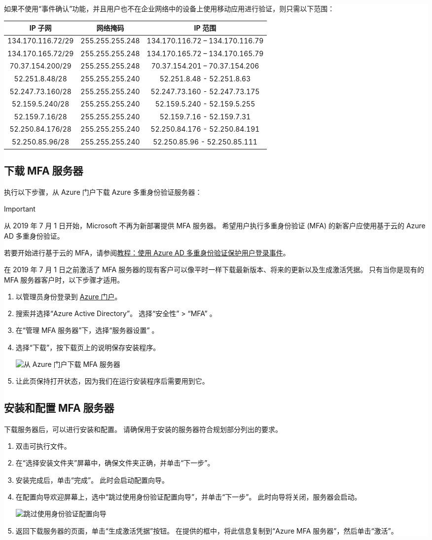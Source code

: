 如果不使用“事件确认”功能，并且用户也不在企业网络中的设备上使用移动应用进行验证，则只需以下范围：

| IP 子网 | 网络掩码 | IP 范围 |
|:---: |:---: |:---: |
| 134.170.116.72/29 |255.255.255.248 |134.170.116.72 – 134.170.116.79|
| 134.170.165.72/29 |255.255.255.248 |134.170.165.72 – 134.170.165.79|
| 70.37.154.200/29 |255.255.255.248  |70.37.154.201 – 70.37.154.206  |
| 52.251.8.48/28   | 255.255.255.240 | 52.251.8.48 - 52.251.8.63     |
| 52.247.73.160/28 | 255.255.255.240 | 52.247.73.160 - 52.247.73.175 |
| 52.159.5.240/28  | 255.255.255.240 | 52.159.5.240 - 52.159.5.255   |
| 52.159.7.16/28   | 255.255.255.240 | 52.159.7.16 - 52.159.7.31     |
| 52.250.84.176/28 | 255.255.255.240 | 52.250.84.176 - 52.250.84.191 |
| 52.250.85.96/28  | 255.255.255.240 | 52.250.85.96 - 52.250.85.111  |

## <a name="download-the-mfa-server"></a>下载 MFA 服务器

执行以下步骤，从 Azure 门户下载 Azure 多重身份验证服务器：

> [!IMPORTANT]
> 从 2019 年 7 月 1 日开始，Microsoft 不再为新部署提供 MFA 服务器。 希望用户执行多重身份验证 (MFA) 的新客户应使用基于云的 Azure AD 多重身份验证。
>
> 若要开始进行基于云的 MFA，请参阅[教程：使用 Azure AD 多重身份验证保护用户登录事件](tutorial-enable-azure-mfa.md)。
>
> 在 2019 年 7 月 1 日之前激活了 MFA 服务器的现有客户可以像平时一样下载最新版本、将来的更新以及生成激活凭据。 只有当你是现有的 MFA 服务器客户时，以下步骤才适用。

1. 以管理员身份登录到 [Azure 门户](https://portal.azure.com)。
2. 搜索并选择“Azure Active Directory”。 选择“安全性” > “MFA” 。
3. 在“管理 MFA 服务器”下，选择“服务器设置” 。
4. 选择“下载”，按下载页上的说明保存安装程序。 

   ![从 Azure 门户下载 MFA 服务器](./media/howto-mfaserver-deploy/downloadportal.png)

5. 让此页保持打开状态，因为我们在运行安装程序后需要用到它。

## <a name="install-and-configure-the-mfa-server"></a>安装和配置 MFA 服务器

下载服务器后，可以进行安装和配置。 请确保用于安装的服务器符合规划部分列出的要求。

1. 双击可执行文件。
2. 在“选择安装文件夹”屏幕中，确保文件夹正确，并单击“下一步”。
3. 安装完成后，单击“完成”。 此时会启动配置向导。
4. 在配置向导欢迎屏幕上，选中“跳过使用身份验证配置向导”，并单击“下一步”。 此时向导将关闭，服务器会启动。

   ![跳过使用身份验证配置向导](./media/howto-mfaserver-deploy/skip2.png)

5. 返回下载服务器的页面，单击“生成激活凭据”按钮。 在提供的框中，将此信息复制到“Azure MFA 服务器”，然后单击“激活”。
